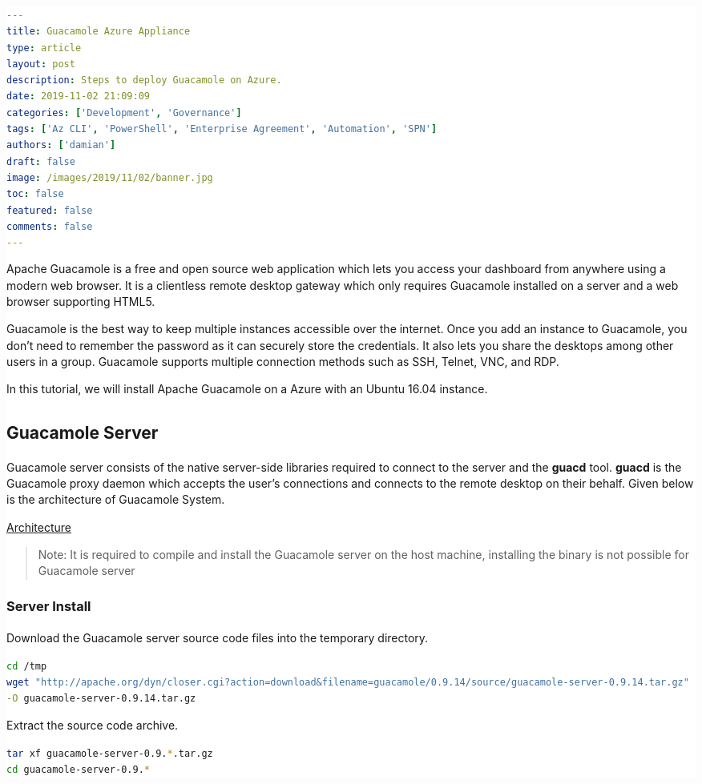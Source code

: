 ```yaml
---
title: Guacamole Azure Appliance
type: article 
layout: post 
description: Steps to deploy Guacamole on Azure.
date: 2019-11-02 21:09:09
categories: ['Development', 'Governance']
tags: ['Az CLI', 'PowerShell', 'Enterprise Agreement', 'Automation', 'SPN']
authors: ['damian'] 
draft: false 
image: /images/2019/11/02/banner.jpg
toc: false 
featured: false 
comments: false 
---
```


Apache Guacamole is a free and open source web application which lets you access your dashboard from anywhere using a modern web browser. It is a clientless remote desktop gateway which only requires Guacamole installed on a server and a web browser supporting HTML5.

Guacamole is the best way to keep multiple instances accessible over the internet. Once you add an instance to Guacamole, you don’t need to remember the password as it can securely store the credentials. It also lets you share the desktops among other users in a group. Guacamole supports multiple connection methods such as SSH, Telnet, VNC, and RDP.

In this tutorial, we will install Apache Guacamole on a Azure with an Ubuntu 16.04 instance.

## Guacamole Server

Guacamole server consists of the native server-side libraries required to connect to the server and the **guacd** tool. **guacd** is the Guacamole proxy daemon which accepts the user’s connections and connects to the remote desktop on their behalf. Given below is the architecture of Guacamole System.

[Architecture](.\image1.png)

> Note: It is required to compile and install the Guacamole server on the host machine, installing the binary is not possible for Guacamole server

### Server Install

Download the Guacamole server source code files into the temporary directory.

```bash
cd /tmp
wget "http://apache.org/dyn/closer.cgi?action=download&filename=guacamole/0.9.14/source/guacamole-server-0.9.14.tar.gz" -O guacamole-server-0.9.14.tar.gz
```

Extract the source code archive.

```bash
tar xf guacamole-server-0.9.*.tar.gz
cd guacamole-server-0.9.*
```
